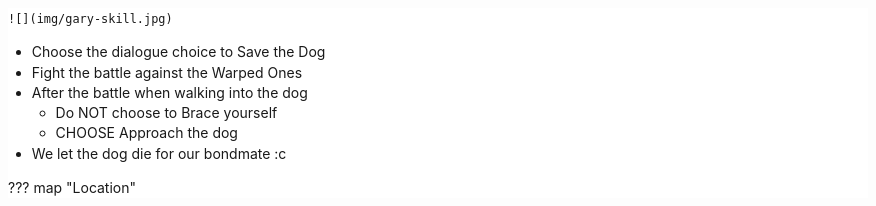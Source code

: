     ![](img/gary-skill.jpg)

- Choose the dialogue choice to Save the Dog  
- Fight the battle against the Warped Ones  
- After the battle when walking into the dog   
    - Do NOT choose to Brace yourself  
    - CHOOSE Approach the dog  
- We let the dog die for our bondmate :c

??? map "Location"